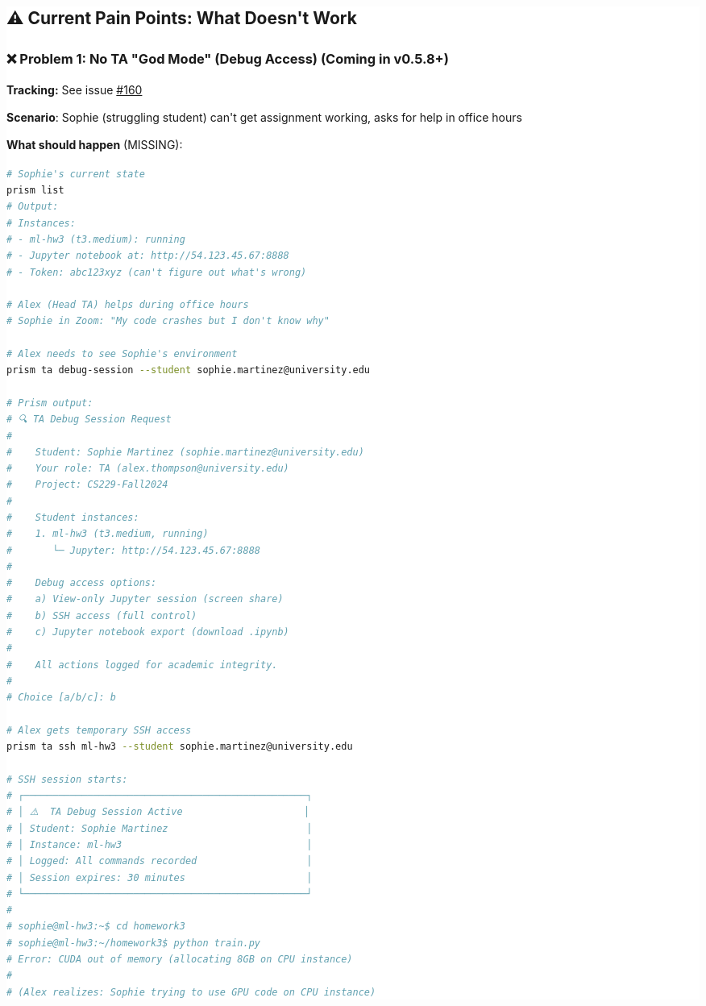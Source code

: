 
## ⚠️ Current Pain Points: What Doesn't Work

### ❌ Problem 1: No TA "God Mode" (Debug Access) (Coming in v0.5.8+)
**Tracking:** See issue [#160](https://github.com/scttfrdmn/prism/issues/160)

**Scenario**: Sophie (struggling student) can't get assignment working, asks for help in office hours

**What should happen** (MISSING):
```bash
# Sophie's current state
prism list
# Output:
# Instances:
# - ml-hw3 (t3.medium): running
# - Jupyter notebook at: http://54.123.45.67:8888
# - Token: abc123xyz (can't figure out what's wrong)

# Alex (Head TA) helps during office hours
# Sophie in Zoom: "My code crashes but I don't know why"

# Alex needs to see Sophie's environment
prism ta debug-session --student sophie.martinez@university.edu

# Prism output:
# 🔍 TA Debug Session Request
#
#    Student: Sophie Martinez (sophie.martinez@university.edu)
#    Your role: TA (alex.thompson@university.edu)
#    Project: CS229-Fall2024
#
#    Student instances:
#    1. ml-hw3 (t3.medium, running)
#       └─ Jupyter: http://54.123.45.67:8888
#
#    Debug access options:
#    a) View-only Jupyter session (screen share)
#    b) SSH access (full control)
#    c) Jupyter notebook export (download .ipynb)
#
#    All actions logged for academic integrity.
#
# Choice [a/b/c]: b

# Alex gets temporary SSH access
prism ta ssh ml-hw3 --student sophie.martinez@university.edu

# SSH session starts:
# ┌─────────────────────────────────────────────────┐
# │ ⚠️  TA Debug Session Active                     │
# │ Student: Sophie Martinez                        │
# │ Instance: ml-hw3                                │
# │ Logged: All commands recorded                   │
# │ Session expires: 30 minutes                     │
# └─────────────────────────────────────────────────┘
#
# sophie@ml-hw3:~$ cd homework3
# sophie@ml-hw3:~/homework3$ python train.py
# Error: CUDA out of memory (allocating 8GB on CPU instance)
#
# (Alex realizes: Sophie trying to use GPU code on CPU instance)

```